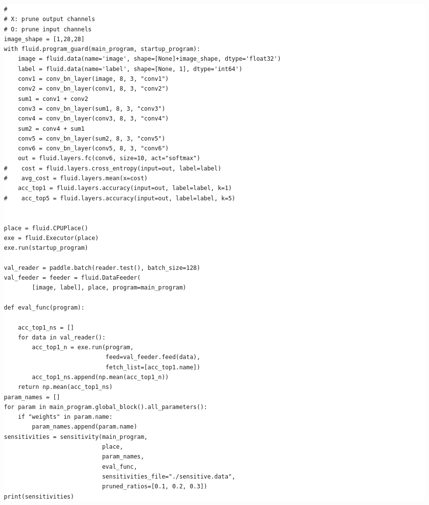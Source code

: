 ```
#
# X: prune output channels
# O: prune input channels
image_shape = [1,28,28]
with fluid.program_guard(main_program, startup_program):
    image = fluid.data(name='image', shape=[None]+image_shape, dtype='float32')
    label = fluid.data(name='label', shape=[None, 1], dtype='int64')  
    conv1 = conv_bn_layer(image, 8, 3, "conv1")
    conv2 = conv_bn_layer(conv1, 8, 3, "conv2")
    sum1 = conv1 + conv2
    conv3 = conv_bn_layer(sum1, 8, 3, "conv3")
    conv4 = conv_bn_layer(conv3, 8, 3, "conv4")
    sum2 = conv4 + sum1
    conv5 = conv_bn_layer(sum2, 8, 3, "conv5")
    conv6 = conv_bn_layer(conv5, 8, 3, "conv6")
    out = fluid.layers.fc(conv6, size=10, act="softmax")
#    cost = fluid.layers.cross_entropy(input=out, label=label)
#    avg_cost = fluid.layers.mean(x=cost)
    acc_top1 = fluid.layers.accuracy(input=out, label=label, k=1)
#    acc_top5 = fluid.layers.accuracy(input=out, label=label, k=5)


place = fluid.CPUPlace()
exe = fluid.Executor(place)
exe.run(startup_program)

val_reader = paddle.batch(reader.test(), batch_size=128)
val_feeder = feeder = fluid.DataFeeder(
        [image, label], place, program=main_program)

def eval_func(program):

    acc_top1_ns = []
    for data in val_reader():
        acc_top1_n = exe.run(program,
                             feed=val_feeder.feed(data),
                             fetch_list=[acc_top1.name])
        acc_top1_ns.append(np.mean(acc_top1_n))
    return np.mean(acc_top1_ns)
param_names = []
for param in main_program.global_block().all_parameters():
    if "weights" in param.name:
        param_names.append(param.name)
sensitivities = sensitivity(main_program,
                            place,
                            param_names,
                            eval_func,
                            sensitivities_file="./sensitive.data",
                            pruned_ratios=[0.1, 0.2, 0.3])
print(sensitivities)

```
